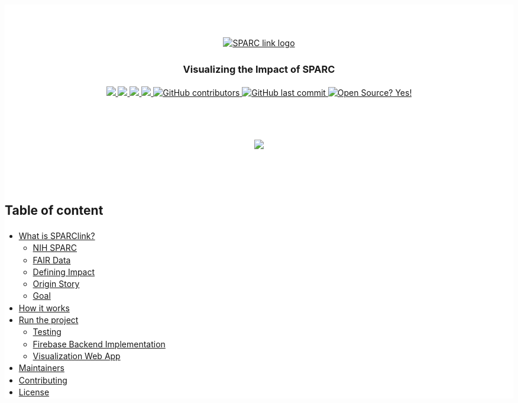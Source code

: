 <br/> <br/>

<p align="center">
  <a href="https://github.com/SPARC-FAIR-Codeathon/SPARClink">
    <img src="https://github.com/SPARC-FAIR-Codeathon/SPARClink/blob/main/docs/images/logo.svg" alt="SPARC link logo" height="150">
  </a>
  <br/>
  <h3 align="center">
    Visualizing the Impact of SPARC
  </h3>
</p>

<p align="center">
  <a href="https://github.com/SPARC-FAIR-Codeathon/SPARClink/blob/main/LICENSE" alt="GitHub license">
    <img src="https://img.shields.io/github/license/SPARC-FAIR-Codeathon/SPARClink" />
  </a>
  <a href="https://github.com/SPARC-FAIR-Codeathon/SPARClink/stargazers" alt="GitHub stars">
    <img src="https://img.shields.io/github/stars/SPARC-FAIR-Codeathon/SPARClink" />
  </a>
  <a href="https://github.com/SPARC-FAIR-Codeathon/SPARClink/network" alt="GitHub forks">
    <img src="https://img.shields.io/github/forks/SPARC-FAIR-Codeathon/SPARClink" />
  </a>
  <a href="https://github.com/SPARC-FAIR-Codeathon/SPARClink/issues" alt="GitHub issues">
    <img src="https://img.shields.io/github/issues/SPARC-FAIR-Codeathon/SPARClink" />
  </a>
  <a href="https://github.com/SPARC-FAIR-Codeathon/SPARClink/graphs/contributors">
    <img src="https://img.shields.io/github/contributors/SPARC-FAIR-Codeathon/SPARClink" alt="GitHub contributors">
  </a>
  <a href="#">
    <img src="https://img.shields.io/github/last-commit/SPARC-FAIR-Codeathon/SPARClink" alt="GitHub last commit">
  </a>

  <a href="#">
    <img src="https://badgen.net/badge/Open%20Source%20%3F/Yes%21/blue?icon=github" alt="Open Source? Yes!">
  </a>
  <br/> 
</p>
 <br/> <br/>
<p align="center">
  <img src="https://github.com/SPARC-FAIR-Codeathon/SPARClink/blob/main/docs/images/2021-07-25%2013-47-30.gif"/>
</p>
<br/> <br/>
 
 
## Table of content
- [What is SPARClink?](#what-is-sparclink)
  - [NIH SPARC](#nih-sparc)
  - [FAIR Data](#fair-data)
  - [Defining Impact](#defining-impact)
  - [Origin Story](#origin-story)
  - [Goal](#goal)
- [How it works](#how-it-works)
- [Run the project](#run-the-project)
  - [Testing](#testing)
  - [Firebase Backend Implementation](#firebase-backend-implementation)
  - [Visualization Web App](#visualization-web-app)
- [Maintainers](#maintainers)
- [Contributing](#contributing)
- [License](#license)